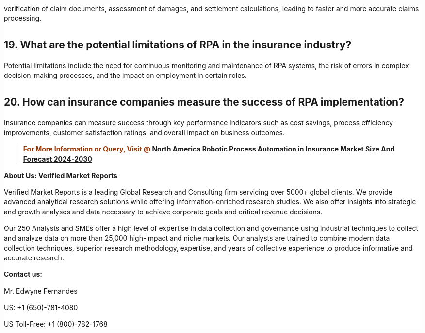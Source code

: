 verification of claim documents, assessment of damages, and settlement calculations, leading to faster and more accurate claims processing.</p><h2>19. What are the potential limitations of RPA in the insurance industry?</div><div></h2><p>Potential limitations include the need for continuous monitoring and maintenance of RPA systems, the risk of errors in complex decision-making processes, and the impact on employment in certain roles.</p><h2>20. How can insurance companies measure the success of RPA implementation?</div><div></h2><p>Insurance companies can measure success through key performance indicators such as cost savings, process efficiency improvements, customer satisfaction ratings, and overall impact on business outcomes.</p></body></html></p><blockquote><p><span style="color: #993300;"><strong>For More Information or Query, Visit @ <a href="https://www.verifiedmarketreports.com/product/robotic-process-automation-in-insurance-market/">North America Robotic Process Automation in Insurance Market Size And Forecast 2024-2030</a></strong></span></p></blockquote><p><strong>About Us: Verified Market Reports</strong></p><p>Verified Market Reports is a leading Global Research and Consulting firm servicing over 5000+ global clients. We provide advanced analytical research solutions while offering information-enriched research studies. We also offer insights into strategic and growth analyses and data necessary to achieve corporate goals and critical revenue decisions.</p><p>Our 250 Analysts and SMEs offer a high level of expertise in data collection and governance using industrial techniques to collect and analyze data on more than 25,000 high-impact and niche markets. Our analysts are trained to combine modern data collection techniques, superior research methodology, expertise, and years of collective experience to produce informative and accurate research.</p><p><strong>Contact us:</strong></p><p>Mr. Edwyne Fernandes</p><p>US: +1 (650)-781-4080</p><p>US Toll-Free: +1 (800)-782-1768</p>
